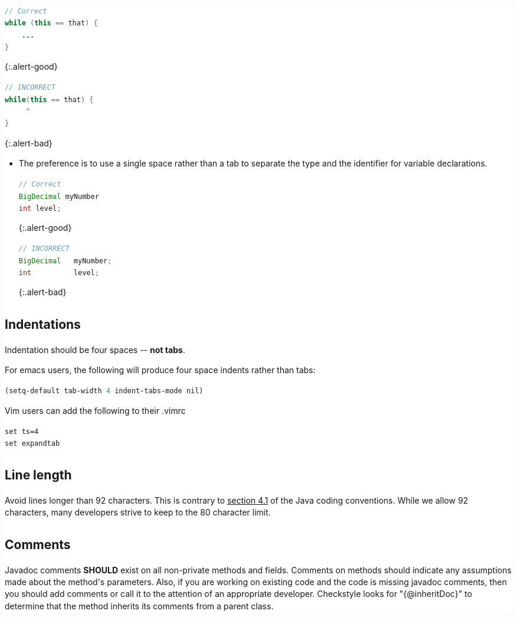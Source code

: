   ```java
  // Correct
  while (this == that) {
      ...
  }
  ```
  {:.alert-good}
  
  ```java
  // INCORRECT
  while(this == that) {
       ^
  }
  ```
  {:.alert-bad}

* The preference is to use a single space rather than a tab to separate the
  type and the identifier for variable declarations.

  ```java
  // Correct
  BigDecimal myNumber
  int level;
  ```
  {:.alert-good}
  
  ```java
  // INCORRECT
  BigDecimal   myNumber;
  int          level;
  ```
  {:.alert-bad}

## Indentations
Indentation should be four spaces -- **not tabs**.

For emacs users, the following will produce four space indents rather than tabs:

```scheme
(setq-default tab-width 4 indent-tabs-mode nil)
```

Vim users can add the following to their .vimrc

```vim
set ts=4
set expandtab
```

## Line length
Avoid lines longer than 92 characters.  This is contrary to [section 4.1](http://www.oracle.com/technetwork/java/javase/documentation/codeconventions-136091.html#313)
of the Java coding conventions. While we allow 92 characters, many developers 
strive to keep to the 80 character limit.

## Comments
Javadoc comments **SHOULD** exist on all non-private methods and fields.
Comments on methods should indicate any assumptions made about the method's
parameters. Also, if you are working on existing code and the code is missing
javadoc comments, then you should add comments or call it to the attention of
an appropriate developer. Checkstyle looks for "{@inheritDoc}" to determine
that the method inherits its comments from a parent class.
